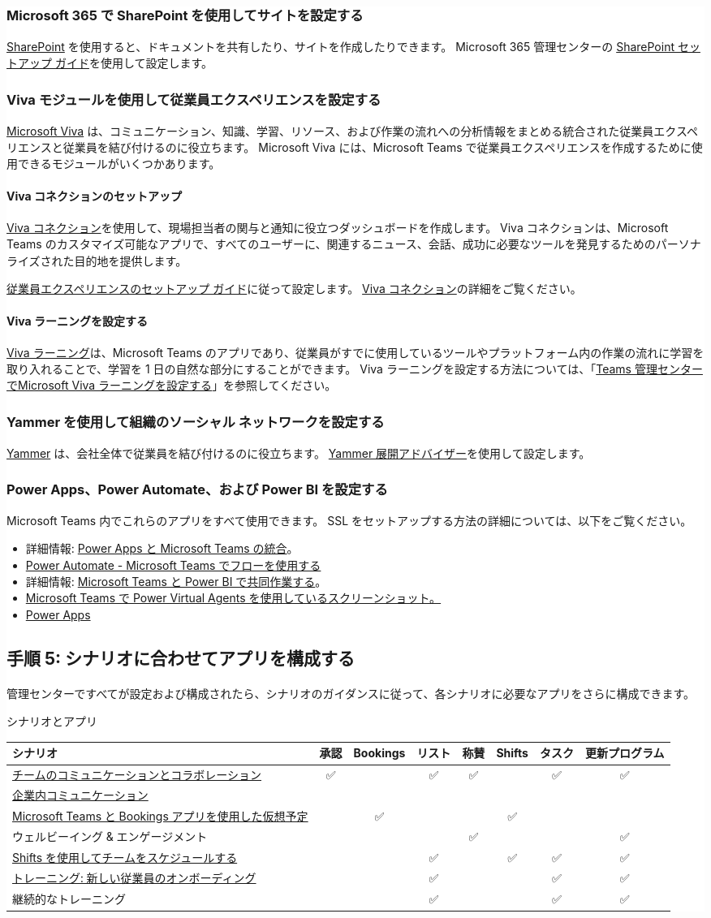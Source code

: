 ### <a name="set-up-sites-with-sharepoint-in-microsoft-365"></a>Microsoft 365 で SharePoint を使用してサイトを設定する

[SharePoint](/sharepoint/sharepoint-online) を使用すると、ドキュメントを共有したり、サイトを作成したりできます。 Microsoft 365 管理センターの [SharePoint セットアップ ガイド](https://aka.ms/spoguidance)を使用して設定します。

### <a name="set-up-employee-experiences-with-viva-modules"></a>Viva モジュールを使用して従業員エクスペリエンスを設定する

[Microsoft Viva](/viva/microsoft-viva-overview) は、コミュニケーション、知識、学習、リソース、および作業の流れへの分析情報をまとめる統合された従業員エクスペリエンスと従業員を結び付けるのに役立ちます。 Microsoft Viva には、Microsoft Teams で従業員エクスペリエンスを作成するために使用できるモジュールがいくつかあります。

#### <a name="set-up-viva-connections"></a>Viva コネクションのセットアップ

[Viva コネクション](/viva/connections/viva-connections-overview)を使用して、現場担当者の関与と通知に役立つダッシュボードを作成します。 Viva コネクションは、Microsoft Teams のカスタマイズ可能なアプリで、すべてのユーザーに、関連するニュース、会話、成功に必要なツールを発見するためのパーソナライズされた目的地を提供します。 

[従業員エクスペリエンスのセットアップ ガイド](https://aka.ms/EmployeeExperienceDashboard)に従って設定します。 [Viva コネクション](/viva/connections/guide-to-setting-up-viva-connections)の詳細をご覧ください。

#### <a name="set-up-viva-learning"></a>Viva ラーニングを設定する

[Viva ラーニング](/viva/learning/)は、Microsoft Teams のアプリであり、従業員がすでに使用しているツールやプラットフォーム内の作業の流れに学習を取り入れることで、学習を 1 日の自然な部分にすることができます。 Viva ラーニングを設定する方法については、「[Teams 管理センターでMicrosoft Viva ラーニングを設定する](/viva/learning/set-up-viva-learning)」を参照してください。

### <a name="set-up-your-organizations-social-network-with-yammer"></a>Yammer を使用して組織のソーシャル ネットワークを設定する

[Yammer](/yammer) は、会社全体で従業員を結び付けるのに役立ちます。 [Yammer 展開アドバイザー](https://aka.ms/yammerdeploymentguide)を使用して設定します。

### <a name="set-up-power-apps-power-automate-and-power-bi"></a>Power Apps、Power Automate、および Power BI を設定する

Microsoft Teams 内でこれらのアプリをすべて使用できます。 SSL をセットアップする方法の詳細については、以下をご覧ください。

- 詳細情報: [Power Apps と Microsoft Teams の統合](/powerapps/teams/overview)。
- [Power Automate - Microsoft Teams でフローを使用する](/power-automate/teams/overview)
- 詳細情報: [Microsoft Teams と Power BI で共同作業する](/power-bi/collaborate-share/service-collaborate-microsoft-teams)。
- ‎[Microsoft Teams で Power Virtual Agents を使用しているスクリーンショット。](/power-virtual-agents/teams/fundamentals-what-is-power-virtual-agents-teams)
- [Power Apps](/microsoftteams/manage-power-platform-apps)

## <a name="step-5-configure-apps-for-your-scenario"></a>手順 5: シナリオに合わせてアプリを構成する

管理センターですべてが設定および構成されたら、シナリオのガイダンスに従って、各シナリオに必要なアプリをさらに構成できます。

シナリオとアプリ

| シナリオ | 承認 | Bookings | リスト | 称賛 | Shifts | タスク | 更新プログラム |
| :---- | :----: | :----: | :----: | :----: | :----: | :----: | :----: |
| [チームのコミュニケーションとコラボレーション](flw-team-collaboration.md) | &#x2705; | &nbsp; | &#x2705; | &#x2705; | &nbsp; | &#x2705; | &#x2705; |
| [企業内コミュニケーション](flw-corp-comms.md) |  &nbsp; |  &nbsp; |  &nbsp; |  &nbsp; |  &nbsp; |  &nbsp; |  &nbsp; |
| [Microsoft Teams と Bookings アプリを使用した仮想予定](bookings-virtual-visits.md) |  &nbsp; | &#x2705; |  &nbsp; |  &nbsp; | &#x2705; |  &nbsp;|  &nbsp; |
| ウェルビーイング & エンゲージメント |  &nbsp; |  &nbsp; |  &nbsp; | &#x2705; |  &nbsp; |  &nbsp; | &#x2705; |
| [Shifts を使用してチームをスケジュールする](shifts-for-teams-landing-page.md) |  &nbsp; | &nbsp; | &#x2705; |  &nbsp; | &#x2705; | &#x2705; | &#x2705; |
| [トレーニング: 新しい従業員のオンボーディング](/sharepoint/onboard-employees) |  &nbsp; |  &nbsp; | &#x2705; |  &nbsp; |  &nbsp; | &#x2705; | &#x2705; |
| 継続的なトレーニング |  &nbsp; |  &nbsp; | &#x2705; |  &nbsp; |  &nbsp; | &#x2705; | &#x2705; |